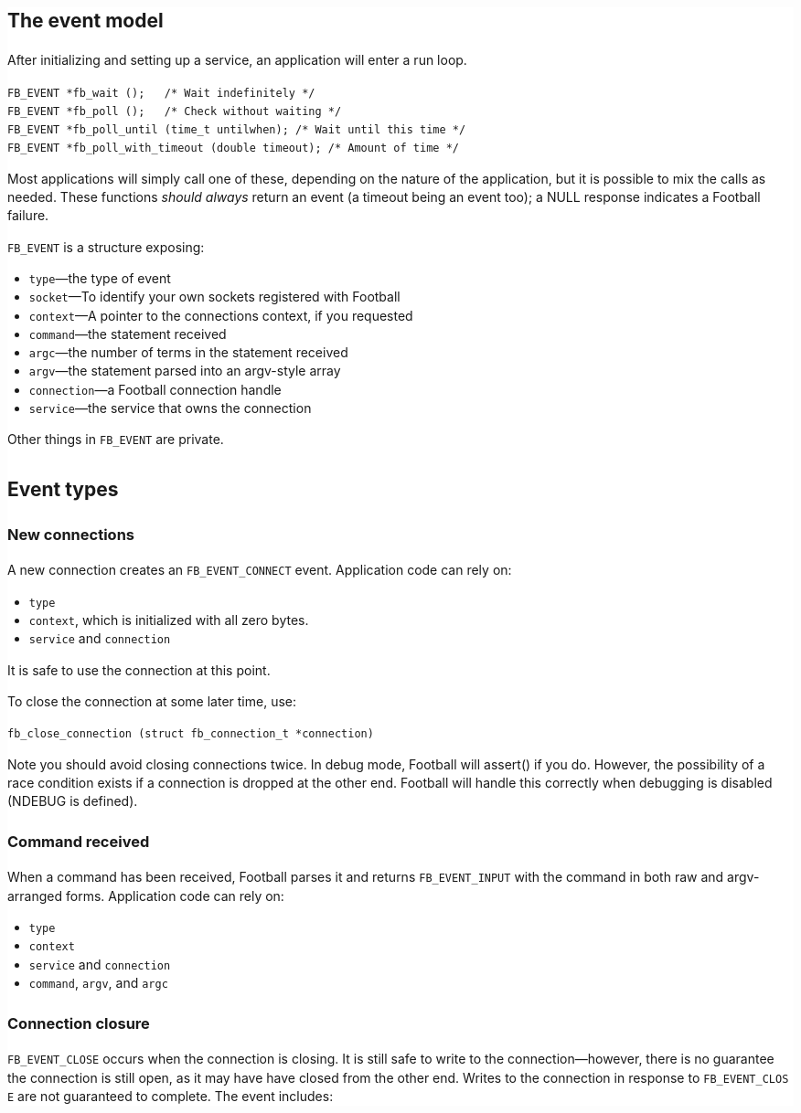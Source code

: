 ## The event model
After initializing and setting up a service, an application will enter a run loop.

	FB_EVENT *fb_wait ();	/* Wait indefinitely */
	FB_EVENT *fb_poll ();	/* Check without waiting */
	FB_EVENT *fb_poll_until (time_t untilwhen); /* Wait until this time */
	FB_EVENT *fb_poll_with_timeout (double timeout); /* Amount of time */

Most applications will simply call one of these, depending on the nature of the application, but it is possible to mix the calls as needed.  These functions *should always* return an event (a timeout being an event too); a NULL response indicates a Football failure.

`FB_EVENT` is a structure exposing:

* `type`—the type of event
* `socket`—To identify your own sockets registered with Football
* `context`—A pointer to the connections context, if you requested
* `command`—the statement received
* `argc`—the number of terms in the statement received
* `argv`—the statement parsed into an argv-style array
* `connection`—a Football connection handle
* `service`—the service that owns the connection

Other things in `FB_EVENT` are private.

## Event types
### New connections
A new connection creates an `FB_EVENT_CONNECT` event.  Application code can rely on:

* `type`
* `context`, which is initialized with all zero bytes.
* `service` and `connection`

It is safe to use the connection at this point.

To close the connection at some later time, use:

	fb_close_connection (struct fb_connection_t *connection)

Note you should avoid closing connections twice.  In debug mode, Football will assert() if you do.  However, the possibility of a race condition exists if a connection is dropped at the other end.  Football will handle this correctly when debugging is disabled (NDEBUG is defined).

### Command received
When a command has been received, Football parses it and returns `FB_EVENT_INPUT` with the command in both raw and argv-arranged forms.  Application code can rely on:

* `type`
* `context`
* `service` and `connection`
* `command`, `argv`, and `argc`

### Connection closure
`FB_EVENT_CLOSE` occurs when the connection is closing.  It is still safe to write to the connection—however, there is no guarantee the connection is still open, as it may have have closed from the other end.  Writes to the connection in response to `FB_EVENT_CLOSE` are not guaranteed to complete.  The event includes:
